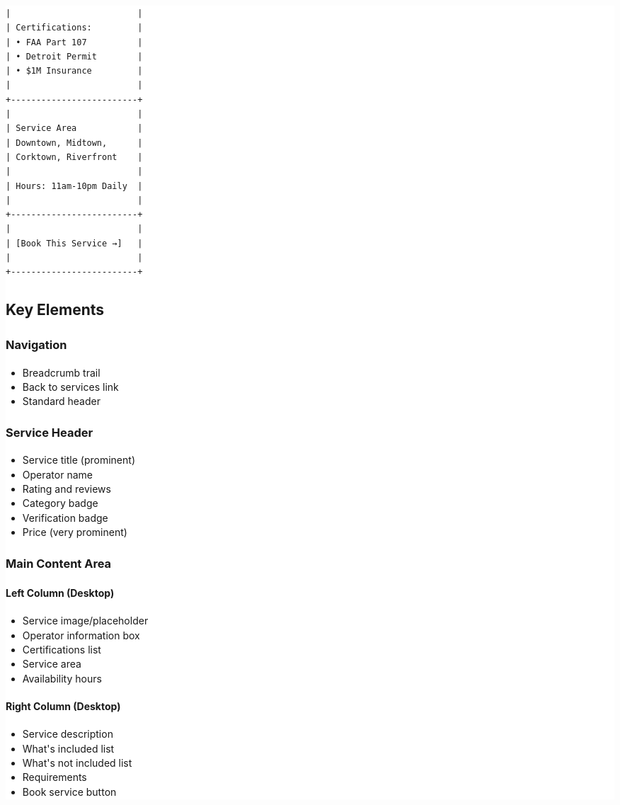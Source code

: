 ```
|                         |
| Certifications:         |
| • FAA Part 107          |
| • Detroit Permit        |
| • $1M Insurance         |
|                         |
+-------------------------+
|                         |
| Service Area            |
| Downtown, Midtown,      |
| Corktown, Riverfront    |
|                         |
| Hours: 11am-10pm Daily  |
|                         |
+-------------------------+
|                         |
| [Book This Service →]   |
|                         |
+-------------------------+
```

## Key Elements

### Navigation
- Breadcrumb trail
- Back to services link
- Standard header

### Service Header
- Service title (prominent)
- Operator name
- Rating and reviews
- Category badge
- Verification badge
- Price (very prominent)

### Main Content Area

#### Left Column (Desktop)
- Service image/placeholder
- Operator information box
- Certifications list
- Service area
- Availability hours

#### Right Column (Desktop)
- Service description
- What's included list
- What's not included list
- Requirements
- Book service button
